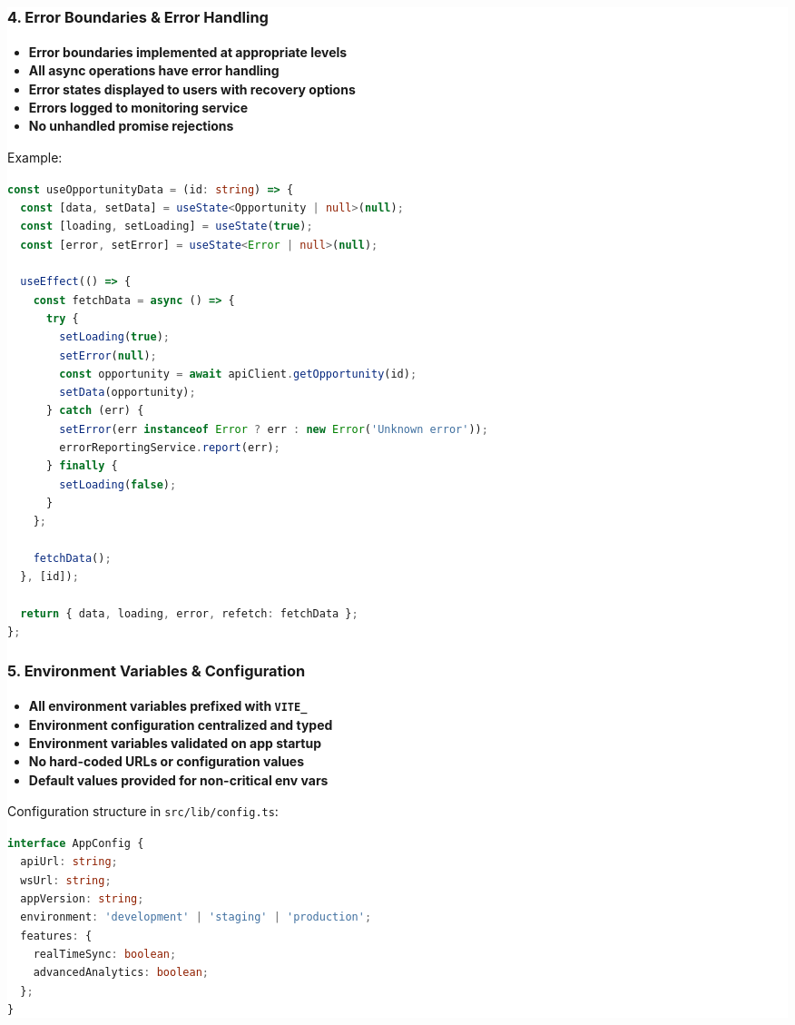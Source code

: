 ### 4. Error Boundaries & Error Handling

- **Error boundaries implemented at appropriate levels**
- **All async operations have error handling**
- **Error states displayed to users with recovery options**
- **Errors logged to monitoring service**
- **No unhandled promise rejections**

Example:
```typescript
const useOpportunityData = (id: string) => {
  const [data, setData] = useState<Opportunity | null>(null);
  const [loading, setLoading] = useState(true);
  const [error, setError] = useState<Error | null>(null);

  useEffect(() => {
    const fetchData = async () => {
      try {
        setLoading(true);
        setError(null);
        const opportunity = await apiClient.getOpportunity(id);
        setData(opportunity);
      } catch (err) {
        setError(err instanceof Error ? err : new Error('Unknown error'));
        errorReportingService.report(err);
      } finally {
        setLoading(false);
      }
    };

    fetchData();
  }, [id]);

  return { data, loading, error, refetch: fetchData };
};
```

### 5. Environment Variables & Configuration

- **All environment variables prefixed with `VITE_`**
- **Environment configuration centralized and typed**
- **Environment variables validated on app startup**
- **No hard-coded URLs or configuration values**
- **Default values provided for non-critical env vars**

Configuration structure in `src/lib/config.ts`:
```typescript
interface AppConfig {
  apiUrl: string;
  wsUrl: string;
  appVersion: string;
  environment: 'development' | 'staging' | 'production';
  features: {
    realTimeSync: boolean;
    advancedAnalytics: boolean;
  };
}
```
